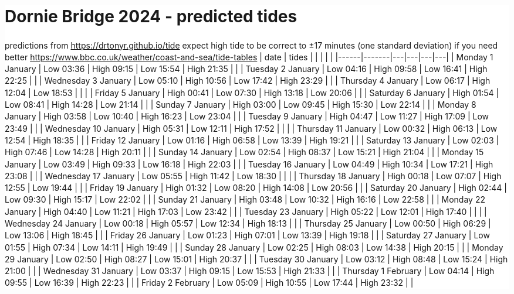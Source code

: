 # Dornie Bridge 2024 - predicted tides
predictions from https://drtonyr.github.io/tide
expect high tide to be correct to ±17 minutes (one standard deviation)
if you need better https://www.bbc.co.uk/weather/coast-and-sea/tide-tables
| date | tides |   |   |   |   |
|------|-------|---|---|---|---|
| Monday 1 January | Low 03:36 | High 09:15 | Low 15:54 | High 21:35 |  |
| Tuesday 2 January | Low 04:16 | High 09:58 | Low 16:41 | High 22:25 |  |
| Wednesday 3 January | Low 05:10 | High 10:56 | Low 17:42 | High 23:29 |  |
| Thursday 4 January | Low 06:17 | High 12:04 | Low 18:53 |  |  |
| Friday 5 January | High 00:41 | Low 07:30 | High 13:18 | Low 20:06 |  |
| Saturday 6 January | High 01:54 | Low 08:41 | High 14:28 | Low 21:14 |  |
| Sunday 7 January | High 03:00 | Low 09:45 | High 15:30 | Low 22:14 |  |
| Monday 8 January | High 03:58 | Low 10:40 | High 16:23 | Low 23:04 |  |
| Tuesday 9 January | High 04:47 | Low 11:27 | High 17:09 | Low 23:49 |  |
| Wednesday 10 January | High 05:31 | Low 12:11 | High 17:52 |  |  |
| Thursday 11 January | Low 00:32 | High 06:13 | Low 12:54 | High 18:35 |  |
| Friday 12 January | Low 01:16 | High 06:58 | Low 13:39 | High 19:21 |  |
| Saturday 13 January | Low 02:03 | High 07:46 | Low 14:28 | High 20:11 |  |
| Sunday 14 January | Low 02:54 | High 08:37 | Low 15:21 | High 21:04 |  |
| Monday 15 January | Low 03:49 | High 09:33 | Low 16:18 | High 22:03 |  |
| Tuesday 16 January | Low 04:49 | High 10:34 | Low 17:21 | High 23:08 |  |
| Wednesday 17 January | Low 05:55 | High 11:42 | Low 18:30 |  |  |
| Thursday 18 January | High 00:18 | Low 07:07 | High 12:55 | Low 19:44 |  |
| Friday 19 January | High 01:32 | Low 08:20 | High 14:08 | Low 20:56 |  |
| Saturday 20 January | High 02:44 | Low 09:30 | High 15:17 | Low 22:02 |  |
| Sunday 21 January | High 03:48 | Low 10:32 | High 16:16 | Low 22:58 |  |
| Monday 22 January | High 04:40 | Low 11:21 | High 17:03 | Low 23:42 |  |
| Tuesday 23 January | High 05:22 | Low 12:01 | High 17:40 |  |  |
| Wednesday 24 January | Low 00:18 | High 05:57 | Low 12:34 | High 18:13 |  |
| Thursday 25 January | Low 00:50 | High 06:29 | Low 13:06 | High 18:45 |  |
| Friday 26 January | Low 01:23 | High 07:01 | Low 13:39 | High 19:18 |  |
| Saturday 27 January | Low 01:55 | High 07:34 | Low 14:11 | High 19:49 |  |
| Sunday 28 January | Low 02:25 | High 08:03 | Low 14:38 | High 20:15 |  |
| Monday 29 January | Low 02:50 | High 08:27 | Low 15:01 | High 20:37 |  |
| Tuesday 30 January | Low 03:12 | High 08:48 | Low 15:24 | High 21:00 |  |
| Wednesday 31 January | Low 03:37 | High 09:15 | Low 15:53 | High 21:33 |  |
| Thursday 1 February | Low 04:14 | High 09:55 | Low 16:39 | High 22:23 |  |
| Friday 2 February | Low 05:09 | High 10:55 | Low 17:44 | High 23:32 |  |